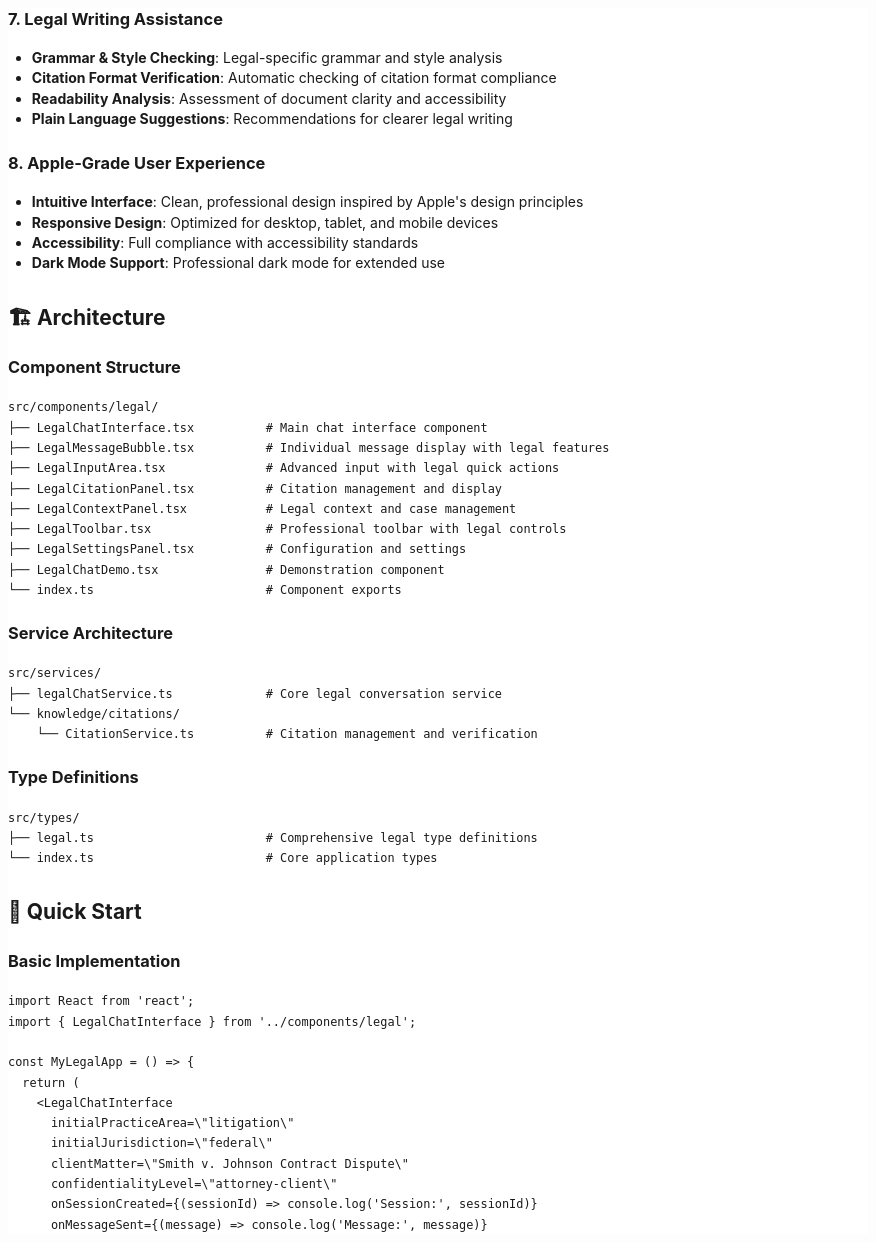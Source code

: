 ### 7. Legal Writing Assistance
- **Grammar & Style Checking**: Legal-specific grammar and style analysis
- **Citation Format Verification**: Automatic checking of citation format compliance
- **Readability Analysis**: Assessment of document clarity and accessibility
- **Plain Language Suggestions**: Recommendations for clearer legal writing

### 8. Apple-Grade User Experience
- **Intuitive Interface**: Clean, professional design inspired by Apple's design principles
- **Responsive Design**: Optimized for desktop, tablet, and mobile devices
- **Accessibility**: Full compliance with accessibility standards
- **Dark Mode Support**: Professional dark mode for extended use

## 🏗️ Architecture

### Component Structure

```
src/components/legal/
├── LegalChatInterface.tsx          # Main chat interface component
├── LegalMessageBubble.tsx          # Individual message display with legal features
├── LegalInputArea.tsx              # Advanced input with legal quick actions
├── LegalCitationPanel.tsx          # Citation management and display
├── LegalContextPanel.tsx           # Legal context and case management
├── LegalToolbar.tsx                # Professional toolbar with legal controls
├── LegalSettingsPanel.tsx          # Configuration and settings
├── LegalChatDemo.tsx               # Demonstration component
└── index.ts                        # Component exports
```

### Service Architecture

```
src/services/
├── legalChatService.ts             # Core legal conversation service
└── knowledge/citations/
    └── CitationService.ts          # Citation management and verification
```

### Type Definitions

```
src/types/
├── legal.ts                        # Comprehensive legal type definitions
└── index.ts                        # Core application types
```

## 🚀 Quick Start

### Basic Implementation

```tsx
import React from 'react';
import { LegalChatInterface } from '../components/legal';

const MyLegalApp = () => {
  return (
    <LegalChatInterface
      initialPracticeArea=\"litigation\"
      initialJurisdiction=\"federal\"
      clientMatter=\"Smith v. Johnson Contract Dispute\"
      confidentialityLevel=\"attorney-client\"
      onSessionCreated={(sessionId) => console.log('Session:', sessionId)}
      onMessageSent={(message) => console.log('Message:', message)}
```